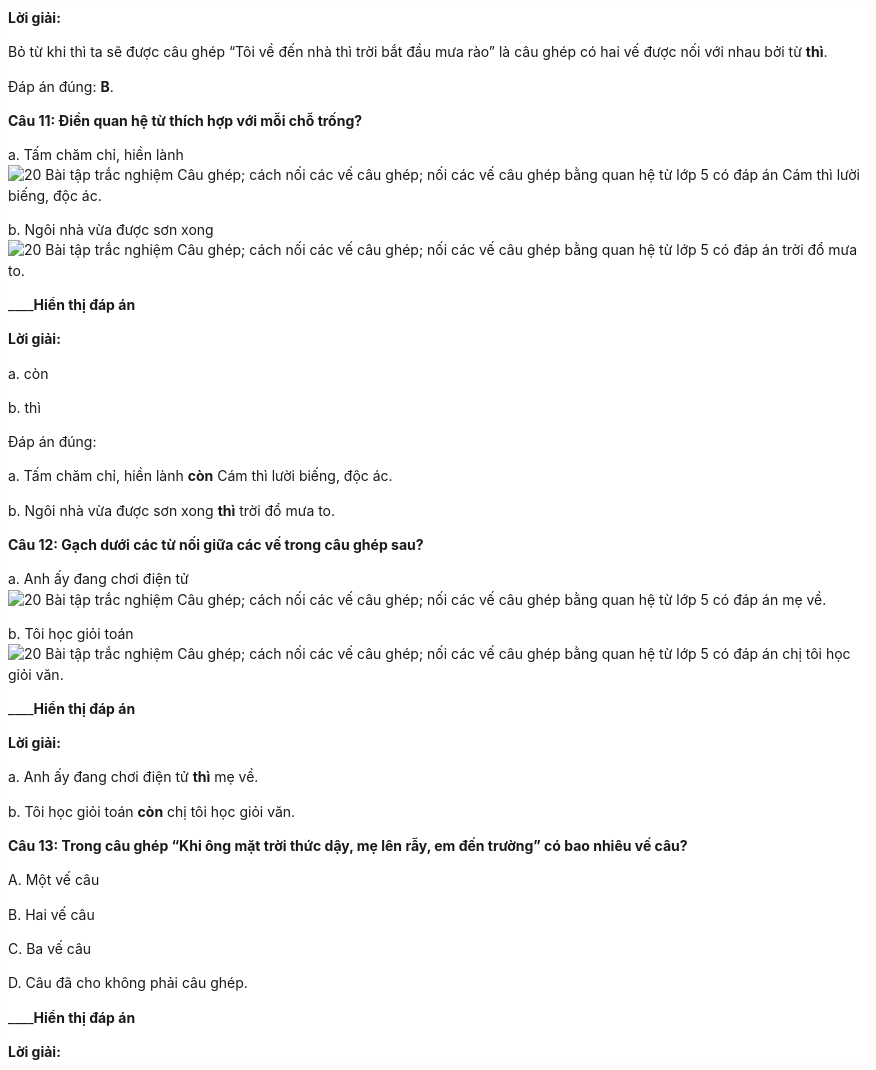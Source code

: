 **Lời giải:**

Bỏ từ khi thì ta sẽ được câu ghép “Tôi về đến nhà thì trời bắt đầu mưa rào” là câu ghép có hai vế được nối với nhau bởi từ **thì**.

Đáp án đúng: **B**.

**Câu 11: Điền quan hệ từ thích hợp với mỗi chỗ trống?**

a. Tấm chăm chỉ, hiền lành ![20 Bài tập trắc nghiệm Câu ghép; cách nối các vế câu ghép; nối các vế câu ghép bằng quan hệ từ lớp 5 có đáp án](https://vietjack.com/tieng-viet-lop-5/images/trac-nghiem-luyen-tu-va-cau-cau-ghep-cach-noi-cac-ve-cau-ghep-noi-cac-ve-115874.PNG) Cám thì lười biếng, độc ác.

b. Ngôi nhà vừa được sơn xong ![20 Bài tập trắc nghiệm Câu ghép; cách nối các vế câu ghép; nối các vế câu ghép bằng quan hệ từ lớp 5 có đáp án](https://vietjack.com/tieng-viet-lop-5/images/trac-nghiem-luyen-tu-va-cau-cau-ghep-cach-noi-cac-ve-cau-ghep-noi-cac-ve-115874.PNG) trời đổ mưa to.

____**Hiển thị đáp án**

**Lời giải:**

a. còn

b. thì

Đáp án đúng:

a. Tấm chăm chỉ, hiền lành **còn** Cám thì lười biếng, độc ác.

b. Ngôi nhà vừa được sơn xong **thì** trời đổ mưa to.

**Câu 12: Gạch dưới các từ nối giữa các vế trong câu ghép sau?**

a. Anh ấy đang chơi điện tử ![20 Bài tập trắc nghiệm Câu ghép; cách nối các vế câu ghép; nối các vế câu ghép bằng quan hệ từ lớp 5 có đáp án](https://vietjack.com/tieng-viet-lop-5/images/trac-nghiem-luyen-tu-va-cau-cau-ghep-cach-noi-cac-ve-cau-ghep-noi-cac-ve-115874.PNG) mẹ về.

b. Tôi học giỏi toán ![20 Bài tập trắc nghiệm Câu ghép; cách nối các vế câu ghép; nối các vế câu ghép bằng quan hệ từ lớp 5 có đáp án](https://vietjack.com/tieng-viet-lop-5/images/trac-nghiem-luyen-tu-va-cau-cau-ghep-cach-noi-cac-ve-cau-ghep-noi-cac-ve-115874.PNG) chị tôi học giỏi văn.

____**Hiển thị đáp án**

**Lời giải:**

a. Anh ấy đang chơi điện tử **thì** mẹ về.

b. Tôi học giỏi toán **còn** chị tôi học giỏi văn.

**Câu 13: Trong câu ghép “Khi ông mặt trời thức dậy, mẹ lên rẫy, em đến trường” có bao nhiêu vế câu?**

A. Một vế câu

B. Hai vế câu

C. Ba vế câu

D. Câu đã cho không phải câu ghép.

____**Hiển thị đáp án**

**Lời giải:**
